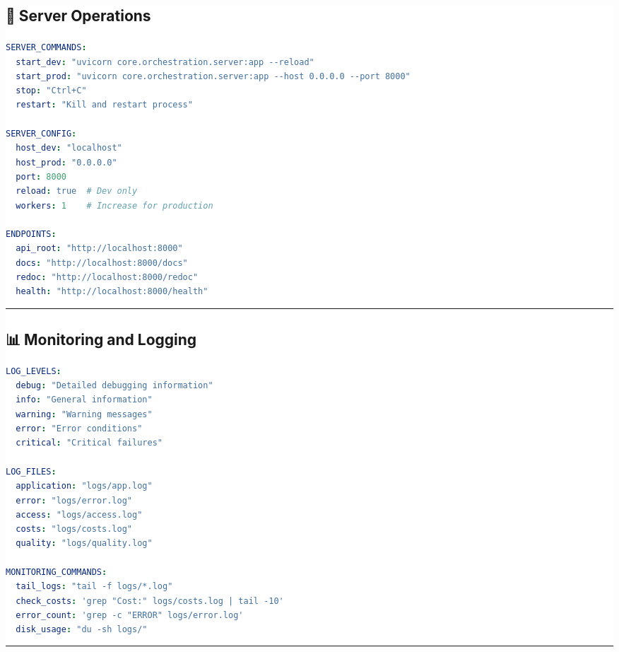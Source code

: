 
## 🚀 Server Operations

```yaml
SERVER_COMMANDS:
  start_dev: "uvicorn core.orchestration.server:app --reload"
  start_prod: "uvicorn core.orchestration.server:app --host 0.0.0.0 --port 8000"
  stop: "Ctrl+C"
  restart: "Kill and restart process"
  
SERVER_CONFIG:
  host_dev: "localhost"
  host_prod: "0.0.0.0"
  port: 8000
  reload: true  # Dev only
  workers: 1    # Increase for production
  
ENDPOINTS:
  api_root: "http://localhost:8000"
  docs: "http://localhost:8000/docs"
  redoc: "http://localhost:8000/redoc"
  health: "http://localhost:8000/health"
```

---

## 📊 Monitoring and Logging

```yaml
LOG_LEVELS:
  debug: "Detailed debugging information"
  info: "General information"
  warning: "Warning messages"
  error: "Error conditions"
  critical: "Critical failures"
  
LOG_FILES:
  application: "logs/app.log"
  error: "logs/error.log"
  access: "logs/access.log"
  costs: "logs/costs.log"
  quality: "logs/quality.log"
  
MONITORING_COMMANDS:
  tail_logs: "tail -f logs/*.log"
  check_costs: 'grep "Cost:" logs/costs.log | tail -10'
  error_count: 'grep -c "ERROR" logs/error.log'
  disk_usage: "du -sh logs/"
```

---
